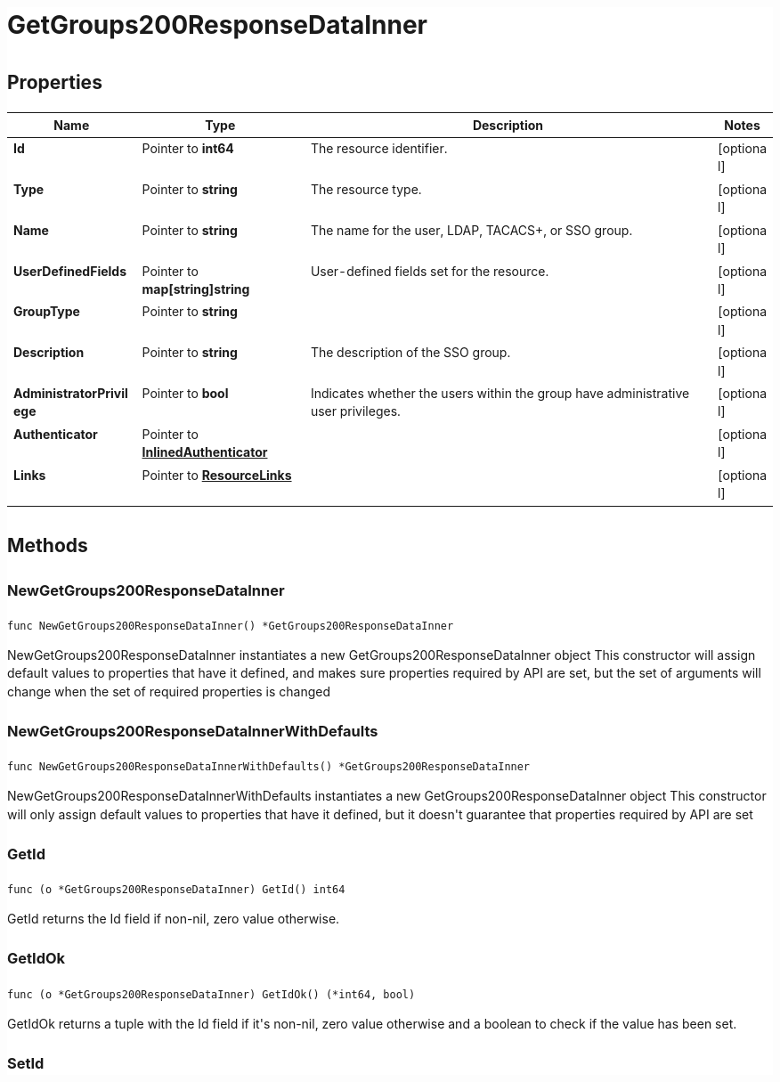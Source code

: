 # GetGroups200ResponseDataInner

## Properties

Name | Type | Description | Notes
------------ | ------------- | ------------- | -------------
**Id** | Pointer to **int64** | The resource identifier. | [optional] 
**Type** | Pointer to **string** | The resource type. | [optional] 
**Name** | Pointer to **string** | The name for the user, LDAP, TACACS+, or SSO group. | [optional] 
**UserDefinedFields** | Pointer to **map[string]string** | User-defined fields set for the resource. | [optional] 
**GroupType** | Pointer to **string** |  | [optional] 
**Description** | Pointer to **string** | The description of the SSO group. | [optional] 
**AdministratorPrivilege** | Pointer to **bool** | Indicates whether the users within the group have administrative user privileges. | [optional] 
**Authenticator** | Pointer to [**InlinedAuthenticator**](InlinedAuthenticator.md) |  | [optional] 
**Links** | Pointer to [**ResourceLinks**](ResourceLinks.md) |  | [optional] 

## Methods

### NewGetGroups200ResponseDataInner

`func NewGetGroups200ResponseDataInner() *GetGroups200ResponseDataInner`

NewGetGroups200ResponseDataInner instantiates a new GetGroups200ResponseDataInner object
This constructor will assign default values to properties that have it defined,
and makes sure properties required by API are set, but the set of arguments
will change when the set of required properties is changed

### NewGetGroups200ResponseDataInnerWithDefaults

`func NewGetGroups200ResponseDataInnerWithDefaults() *GetGroups200ResponseDataInner`

NewGetGroups200ResponseDataInnerWithDefaults instantiates a new GetGroups200ResponseDataInner object
This constructor will only assign default values to properties that have it defined,
but it doesn't guarantee that properties required by API are set

### GetId

`func (o *GetGroups200ResponseDataInner) GetId() int64`

GetId returns the Id field if non-nil, zero value otherwise.

### GetIdOk

`func (o *GetGroups200ResponseDataInner) GetIdOk() (*int64, bool)`

GetIdOk returns a tuple with the Id field if it's non-nil, zero value otherwise
and a boolean to check if the value has been set.

### SetId
